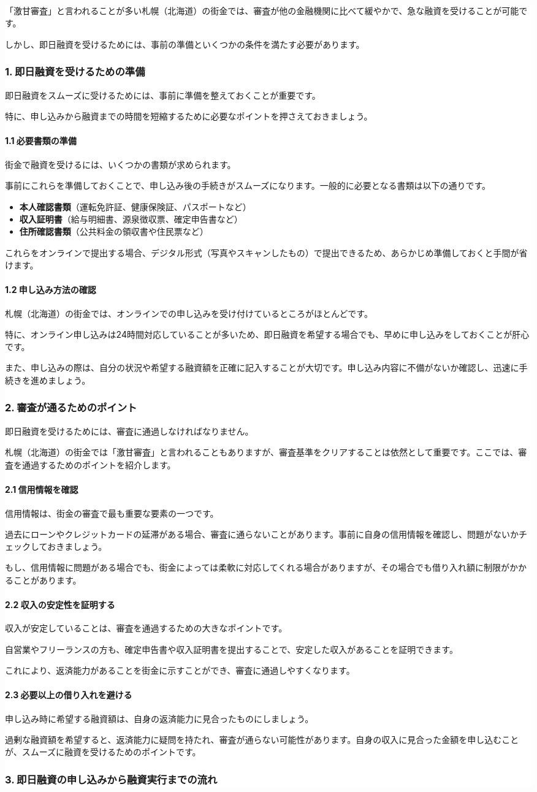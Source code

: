 「激甘審査」と言われることが多い札幌（北海道）の街金では、審査が他の金融機関に比べて緩やかで、急な融資を受けることが可能です。

しかし、即日融資を受けるためには、事前の準備といくつかの条件を満たす必要があります。

### 1. 即日融資を受けるための準備

即日融資をスムーズに受けるためには、事前に準備を整えておくことが重要です。

特に、申し込みから融資までの時間を短縮するために必要なポイントを押さえておきましょう。

#### 1.1 必要書類の準備

街金で融資を受けるには、いくつかの書類が求められます。

事前にこれらを準備しておくことで、申し込み後の手続きがスムーズになります。一般的に必要となる書類は以下の通りです。

* **本人確認書類**（運転免許証、健康保険証、パスポートなど）
* **収入証明書**（給与明細書、源泉徴収票、確定申告書など）
* **住所確認書類**（公共料金の領収書や住民票など）

これらをオンラインで提出する場合、デジタル形式（写真やスキャンしたもの）で提出できるため、あらかじめ準備しておくと手間が省けます。

#### 1.2 申し込み方法の確認

札幌（北海道）の街金では、オンラインでの申し込みを受け付けているところがほとんどです。

特に、オンライン申し込みは24時間対応していることが多いため、即日融資を希望する場合でも、早めに申し込みをしておくことが肝心です。

また、申し込みの際は、自分の状況や希望する融資額を正確に記入することが大切です。申し込み内容に不備がないか確認し、迅速に手続きを進めましょう。

### 2. 審査が通るためのポイント

即日融資を受けるためには、審査に通過しなければなりません。

札幌（北海道）の街金では「激甘審査」と言われることもありますが、審査基準をクリアすることは依然として重要です。ここでは、審査を通過するためのポイントを紹介します。

#### 2.1 信用情報を確認

信用情報は、街金の審査で最も重要な要素の一つです。

過去にローンやクレジットカードの延滞がある場合、審査に通らないことがあります。事前に自身の信用情報を確認し、問題がないかチェックしておきましょう。

もし、信用情報に問題がある場合でも、街金によっては柔軟に対応してくれる場合がありますが、その場合でも借り入れ額に制限がかかることがあります。

#### 2.2 収入の安定性を証明する

収入が安定していることは、審査を通過するための大きなポイントです。

自営業やフリーランスの方も、確定申告書や収入証明書を提出することで、安定した収入があることを証明できます。

これにより、返済能力があることを街金に示すことができ、審査に通過しやすくなります。

#### 2.3 必要以上の借り入れを避ける

申し込み時に希望する融資額は、自身の返済能力に見合ったものにしましょう。

過剰な融資額を希望すると、返済能力に疑問を持たれ、審査が通らない可能性があります。自身の収入に見合った金額を申し込むことが、スムーズに融資を受けるためのポイントです。

### 3. 即日融資の申し込みから融資実行までの流れ
